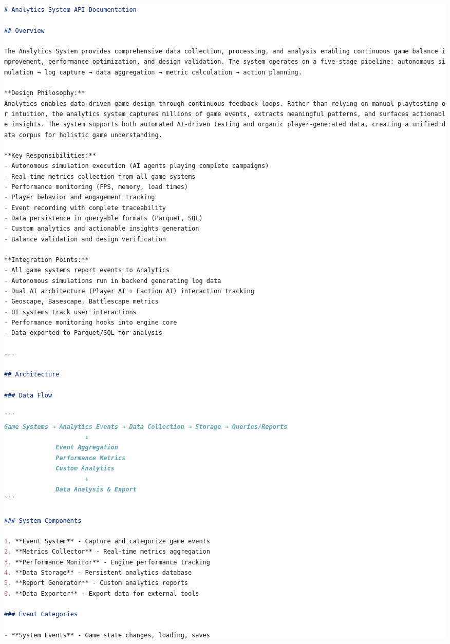 ````markdown
# Analytics System API Documentation

## Overview

The Analytics System provides comprehensive data collection, processing, and analysis enabling continuous game balance improvement, performance optimization, and design validation. The system operates on a five-stage pipeline: autonomous simulation → log capture → data aggregation → metric calculation → action planning.

**Design Philosophy:**
Analytics enables data-driven game design through continuous feedback loops. Rather than relying on manual playtesting or intuition, the analytics system captures millions of game events, extracts meaningful patterns, and surfaces actionable insights. The system supports both automated AI-driven testing and organic player-generated data, creating a unified data corpus for holistic game understanding.

**Key Responsibilities:**
- Autonomous simulation execution (AI agents playing complete campaigns)
- Real-time metrics collection from all game systems
- Performance monitoring (FPS, memory, load times)
- Player behavior and engagement tracking
- Event recording with complete traceability
- Data persistence in queryable formats (Parquet, SQL)
- Custom analytics and actionable insights generation
- Balance validation and design verification

**Integration Points:**
- All game systems report events to Analytics
- Autonomous simulations run in backend generating log data
- Dual AI architecture (Player AI + Faction AI) interaction tracking
- Geoscape, Basescape, Battlescape metrics
- UI systems track user interactions
- Performance monitoring hooks into engine core
- Data exported to Parquet/SQL for analysis

---

## Architecture

### Data Flow

```
Game Systems → Analytics Events → Data Collection → Storage → Queries/Reports
                      ↓
              Event Aggregation
              Performance Metrics
              Custom Analytics
                      ↓
              Data Analysis & Export
```

### System Components

1. **Event System** - Capture and categorize game events
2. **Metrics Collector** - Real-time metrics aggregation
3. **Performance Monitor** - Engine performance tracking
4. **Data Storage** - Persistent analytics database
5. **Report Generator** - Custom analytics reports
6. **Data Exporter** - Export data for external tools

### Event Categories

- **System Events** - Game state changes, loading, saves
````